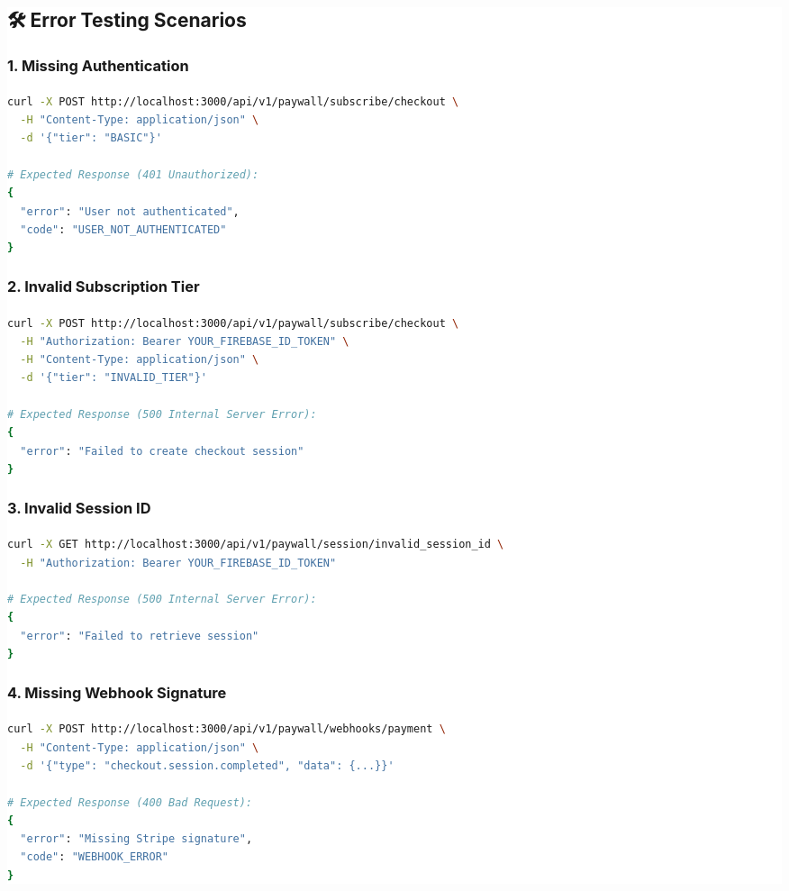 ## 🛠️ **Error Testing Scenarios**

### **1. Missing Authentication**
```bash
curl -X POST http://localhost:3000/api/v1/paywall/subscribe/checkout \
  -H "Content-Type: application/json" \
  -d '{"tier": "BASIC"}'

# Expected Response (401 Unauthorized):
{
  "error": "User not authenticated",
  "code": "USER_NOT_AUTHENTICATED"
}
```

### **2. Invalid Subscription Tier**
```bash
curl -X POST http://localhost:3000/api/v1/paywall/subscribe/checkout \
  -H "Authorization: Bearer YOUR_FIREBASE_ID_TOKEN" \
  -H "Content-Type: application/json" \
  -d '{"tier": "INVALID_TIER"}'

# Expected Response (500 Internal Server Error):
{
  "error": "Failed to create checkout session"
}
```

### **3. Invalid Session ID**
```bash
curl -X GET http://localhost:3000/api/v1/paywall/session/invalid_session_id \
  -H "Authorization: Bearer YOUR_FIREBASE_ID_TOKEN"

# Expected Response (500 Internal Server Error):
{
  "error": "Failed to retrieve session"
}
```

### **4. Missing Webhook Signature**
```bash
curl -X POST http://localhost:3000/api/v1/paywall/webhooks/payment \
  -H "Content-Type: application/json" \
  -d '{"type": "checkout.session.completed", "data": {...}}'

# Expected Response (400 Bad Request):
{
  "error": "Missing Stripe signature",
  "code": "WEBHOOK_ERROR"
}
```

